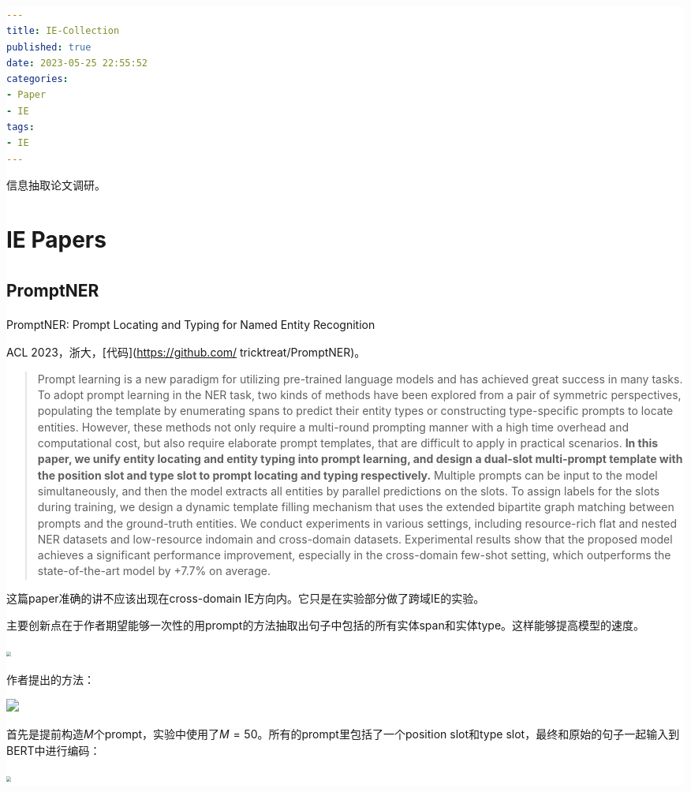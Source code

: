 ```yaml
---
title: IE-Collection
published: true
date: 2023-05-25 22:55:52
categories:
- Paper
- IE
tags:
- IE
---
```


信息抽取论文调研。



# IE Papers

## PromptNER

PromptNER: Prompt Locating and Typing for Named Entity Recognition

ACL 2023，浙大，[代码](https://github.com/ tricktreat/PromptNER)。

> Prompt learning is a new paradigm for utilizing pre-trained language models and has achieved great success in many tasks. To adopt prompt learning in the NER task, two kinds of methods have been explored from a pair of symmetric perspectives, populating the template by enumerating spans to predict their entity types or constructing type-specific prompts to locate entities. However, these methods not only require a multi-round prompting manner with a high time overhead and computational cost, but also require elaborate prompt templates, that are difficult to apply in practical scenarios. **In this paper, we unify entity locating and entity typing into prompt learning, and design a dual-slot multi-prompt template with the position slot and type slot to prompt locating and typing respectively.** Multiple prompts can be input to the model simultaneously, and then the model extracts all entities by parallel predictions on the slots. To assign labels for the slots during training, we design a dynamic template filling mechanism that uses the extended bipartite graph matching between prompts and the ground-truth entities. We conduct experiments in various settings, including resource-rich flat and nested NER datasets and low-resource indomain and cross-domain datasets. Experimental results show that the proposed model achieves a significant performance improvement, especially in the cross-domain few-shot setting, which outperforms the state-of-the-art model by +7.7% on average.

这篇paper准确的讲不应该出现在cross-domain IE方向内。它只是在实验部分做了跨域IE的实验。

主要创新点在于作者期望能够一次性的用prompt的方法抽取出句子中包括的所有实体span和实体type。这样能够提高模型的速度。

<img src="https://lxy-blog-pics.oss-cn-beijing.aliyuncs.com/asssets/image-20230612162253219.png"   style="zoom:40%;" />

作者提出的方法：

<img src="https://lxy-blog-pics.oss-cn-beijing.aliyuncs.com/asssets/image-20230612162443446.png" />

首先是提前构造$M$个prompt，实验中使用了$M=50$。所有的prompt里包括了一个position slot和type slot，最终和原始的句子一起输入到BERT中进行编码：

<img src="https://lxy-blog-pics.oss-cn-beijing.aliyuncs.com/asssets/image-20230612162601219.png"   style="zoom:40%;" />
